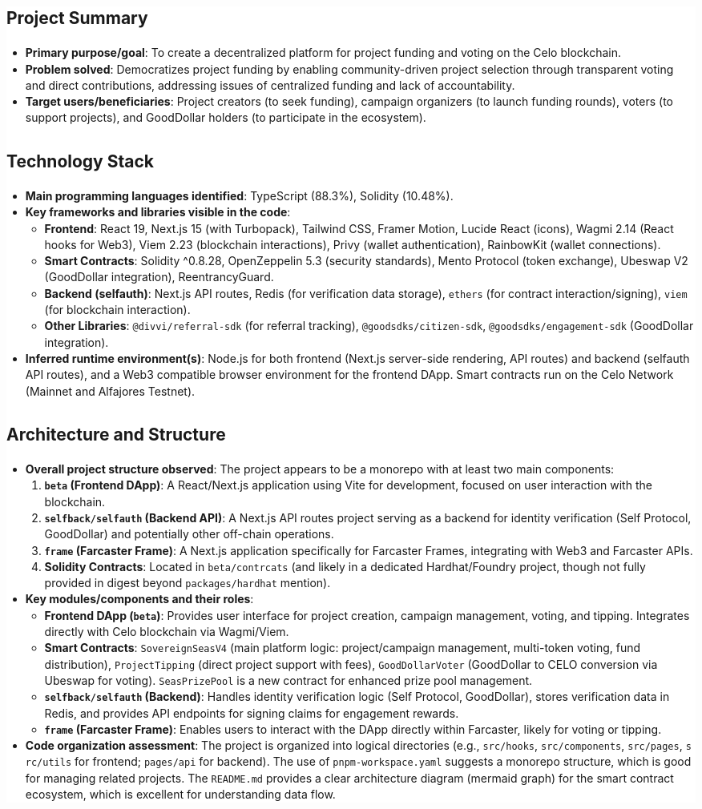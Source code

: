 ## Project Summary
- **Primary purpose/goal**: To create a decentralized platform for project funding and voting on the Celo blockchain.
- **Problem solved**: Democratizes project funding by enabling community-driven project selection through transparent voting and direct contributions, addressing issues of centralized funding and lack of accountability.
- **Target users/beneficiaries**: Project creators (to seek funding), campaign organizers (to launch funding rounds), voters (to support projects), and GoodDollar holders (to participate in the ecosystem).

## Technology Stack
- **Main programming languages identified**: TypeScript (88.3%), Solidity (10.48%).
- **Key frameworks and libraries visible in the code**:
    - **Frontend**: React 19, Next.js 15 (with Turbopack), Tailwind CSS, Framer Motion, Lucide React (icons), Wagmi 2.14 (React hooks for Web3), Viem 2.23 (blockchain interactions), Privy (wallet authentication), RainbowKit (wallet connections).
    - **Smart Contracts**: Solidity ^0.8.28, OpenZeppelin 5.3 (security standards), Mento Protocol (token exchange), Ubeswap V2 (GoodDollar integration), ReentrancyGuard.
    - **Backend (selfauth)**: Next.js API routes, Redis (for verification data storage), `ethers` (for contract interaction/signing), `viem` (for blockchain interaction).
    - **Other Libraries**: `@divvi/referral-sdk` (for referral tracking), `@goodsdks/citizen-sdk`, `@goodsdks/engagement-sdk` (GoodDollar integration).
- **Inferred runtime environment(s)**: Node.js for both frontend (Next.js server-side rendering, API routes) and backend (selfauth API routes), and a Web3 compatible browser environment for the frontend DApp. Smart contracts run on the Celo Network (Mainnet and Alfajores Testnet).

## Architecture and Structure
- **Overall project structure observed**: The project appears to be a monorepo with at least two main components:
    1.  **`beta` (Frontend DApp)**: A React/Next.js application using Vite for development, focused on user interaction with the blockchain.
    2.  **`selfback/selfauth` (Backend API)**: A Next.js API routes project serving as a backend for identity verification (Self Protocol, GoodDollar) and potentially other off-chain operations.
    3.  **`frame` (Farcaster Frame)**: A Next.js application specifically for Farcaster Frames, integrating with Web3 and Farcaster APIs.
    4.  **Solidity Contracts**: Located in `beta/contrcats` (and likely in a dedicated Hardhat/Foundry project, though not fully provided in digest beyond `packages/hardhat` mention).
- **Key modules/components and their roles**:
    *   **Frontend DApp (`beta`)**: Provides user interface for project creation, campaign management, voting, and tipping. Integrates directly with Celo blockchain via Wagmi/Viem.
    *   **Smart Contracts**: `SovereignSeasV4` (main platform logic: project/campaign management, multi-token voting, fund distribution), `ProjectTipping` (direct project support with fees), `GoodDollarVoter` (GoodDollar to CELO conversion via Ubeswap for voting). `SeasPrizePool` is a new contract for enhanced prize pool management.
    *   **`selfback/selfauth` (Backend)**: Handles identity verification logic (Self Protocol, GoodDollar), stores verification data in Redis, and provides API endpoints for signing claims for engagement rewards.
    *   **`frame` (Farcaster Frame)**: Enables users to interact with the DApp directly within Farcaster, likely for voting or tipping.
- **Code organization assessment**: The project is organized into logical directories (e.g., `src/hooks`, `src/components`, `src/pages`, `src/utils` for frontend; `pages/api` for backend). The use of `pnpm-workspace.yaml` suggests a monorepo structure, which is good for managing related projects. The `README.md` provides a clear architecture diagram (mermaid graph) for the smart contract ecosystem, which is excellent for understanding data flow.
